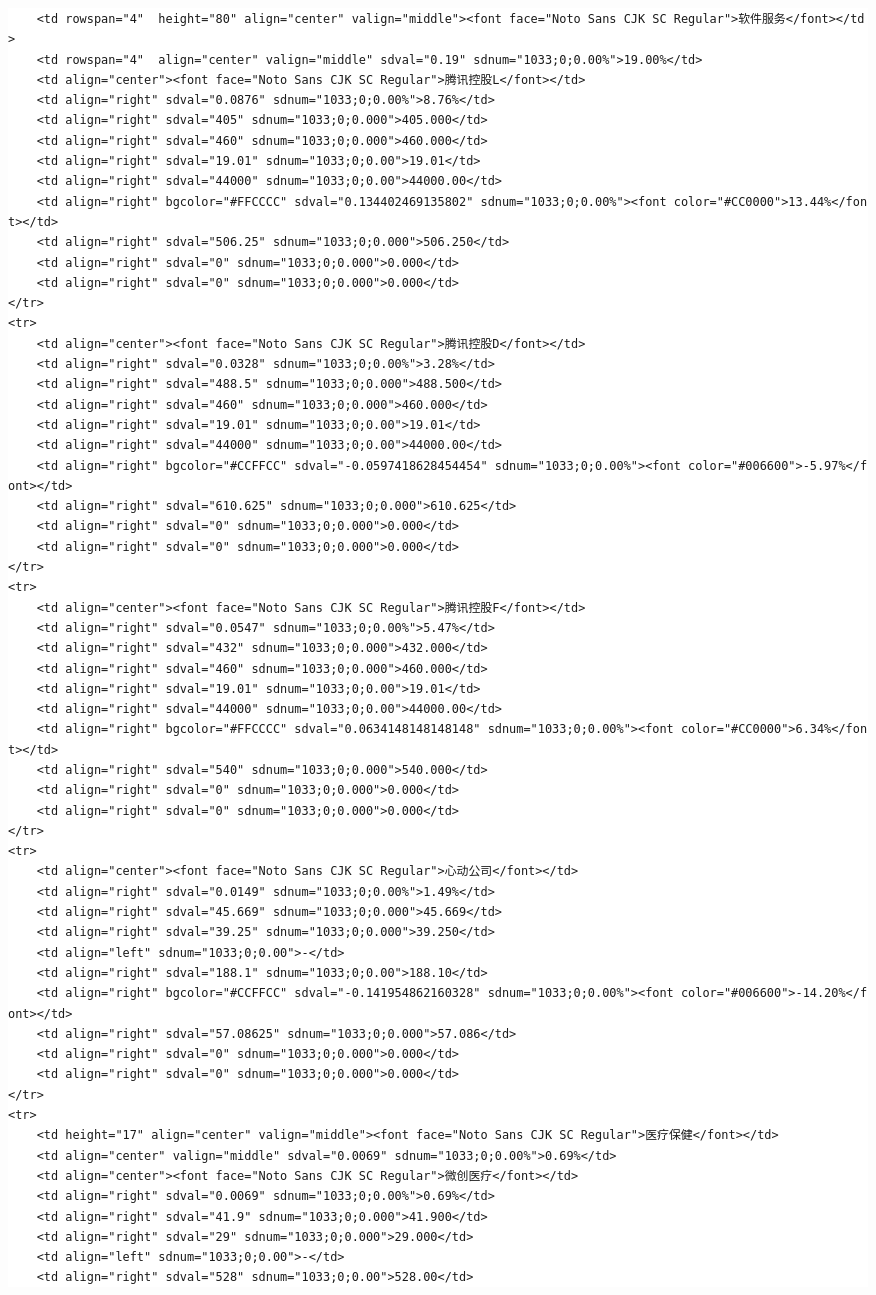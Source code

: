 		<td rowspan="4"  height="80" align="center" valign="middle"><font face="Noto Sans CJK SC Regular">软件服务</font></td>
		<td rowspan="4"  align="center" valign="middle" sdval="0.19" sdnum="1033;0;0.00%">19.00%</td>
		<td align="center"><font face="Noto Sans CJK SC Regular">腾讯控股L</font></td>
		<td align="right" sdval="0.0876" sdnum="1033;0;0.00%">8.76%</td>
		<td align="right" sdval="405" sdnum="1033;0;0.000">405.000</td>
		<td align="right" sdval="460" sdnum="1033;0;0.000">460.000</td>
		<td align="right" sdval="19.01" sdnum="1033;0;0.00">19.01</td>
		<td align="right" sdval="44000" sdnum="1033;0;0.00">44000.00</td>
		<td align="right" bgcolor="#FFCCCC" sdval="0.134402469135802" sdnum="1033;0;0.00%"><font color="#CC0000">13.44%</font></td>
		<td align="right" sdval="506.25" sdnum="1033;0;0.000">506.250</td>
		<td align="right" sdval="0" sdnum="1033;0;0.000">0.000</td>
		<td align="right" sdval="0" sdnum="1033;0;0.000">0.000</td>
	</tr>
	<tr>
		<td align="center"><font face="Noto Sans CJK SC Regular">腾讯控股D</font></td>
		<td align="right" sdval="0.0328" sdnum="1033;0;0.00%">3.28%</td>
		<td align="right" sdval="488.5" sdnum="1033;0;0.000">488.500</td>
		<td align="right" sdval="460" sdnum="1033;0;0.000">460.000</td>
		<td align="right" sdval="19.01" sdnum="1033;0;0.00">19.01</td>
		<td align="right" sdval="44000" sdnum="1033;0;0.00">44000.00</td>
		<td align="right" bgcolor="#CCFFCC" sdval="-0.0597418628454454" sdnum="1033;0;0.00%"><font color="#006600">-5.97%</font></td>
		<td align="right" sdval="610.625" sdnum="1033;0;0.000">610.625</td>
		<td align="right" sdval="0" sdnum="1033;0;0.000">0.000</td>
		<td align="right" sdval="0" sdnum="1033;0;0.000">0.000</td>
	</tr>
	<tr>
		<td align="center"><font face="Noto Sans CJK SC Regular">腾讯控股F</font></td>
		<td align="right" sdval="0.0547" sdnum="1033;0;0.00%">5.47%</td>
		<td align="right" sdval="432" sdnum="1033;0;0.000">432.000</td>
		<td align="right" sdval="460" sdnum="1033;0;0.000">460.000</td>
		<td align="right" sdval="19.01" sdnum="1033;0;0.00">19.01</td>
		<td align="right" sdval="44000" sdnum="1033;0;0.00">44000.00</td>
		<td align="right" bgcolor="#FFCCCC" sdval="0.0634148148148148" sdnum="1033;0;0.00%"><font color="#CC0000">6.34%</font></td>
		<td align="right" sdval="540" sdnum="1033;0;0.000">540.000</td>
		<td align="right" sdval="0" sdnum="1033;0;0.000">0.000</td>
		<td align="right" sdval="0" sdnum="1033;0;0.000">0.000</td>
	</tr>
	<tr>
		<td align="center"><font face="Noto Sans CJK SC Regular">心动公司</font></td>
		<td align="right" sdval="0.0149" sdnum="1033;0;0.00%">1.49%</td>
		<td align="right" sdval="45.669" sdnum="1033;0;0.000">45.669</td>
		<td align="right" sdval="39.25" sdnum="1033;0;0.000">39.250</td>
		<td align="left" sdnum="1033;0;0.00">-</td>
		<td align="right" sdval="188.1" sdnum="1033;0;0.00">188.10</td>
		<td align="right" bgcolor="#CCFFCC" sdval="-0.141954862160328" sdnum="1033;0;0.00%"><font color="#006600">-14.20%</font></td>
		<td align="right" sdval="57.08625" sdnum="1033;0;0.000">57.086</td>
		<td align="right" sdval="0" sdnum="1033;0;0.000">0.000</td>
		<td align="right" sdval="0" sdnum="1033;0;0.000">0.000</td>
	</tr>
	<tr>
		<td height="17" align="center" valign="middle"><font face="Noto Sans CJK SC Regular">医疗保健</font></td>
		<td align="center" valign="middle" sdval="0.0069" sdnum="1033;0;0.00%">0.69%</td>
		<td align="center"><font face="Noto Sans CJK SC Regular">微创医疗</font></td>
		<td align="right" sdval="0.0069" sdnum="1033;0;0.00%">0.69%</td>
		<td align="right" sdval="41.9" sdnum="1033;0;0.000">41.900</td>
		<td align="right" sdval="29" sdnum="1033;0;0.000">29.000</td>
		<td align="left" sdnum="1033;0;0.00">-</td>
		<td align="right" sdval="528" sdnum="1033;0;0.00">528.00</td>